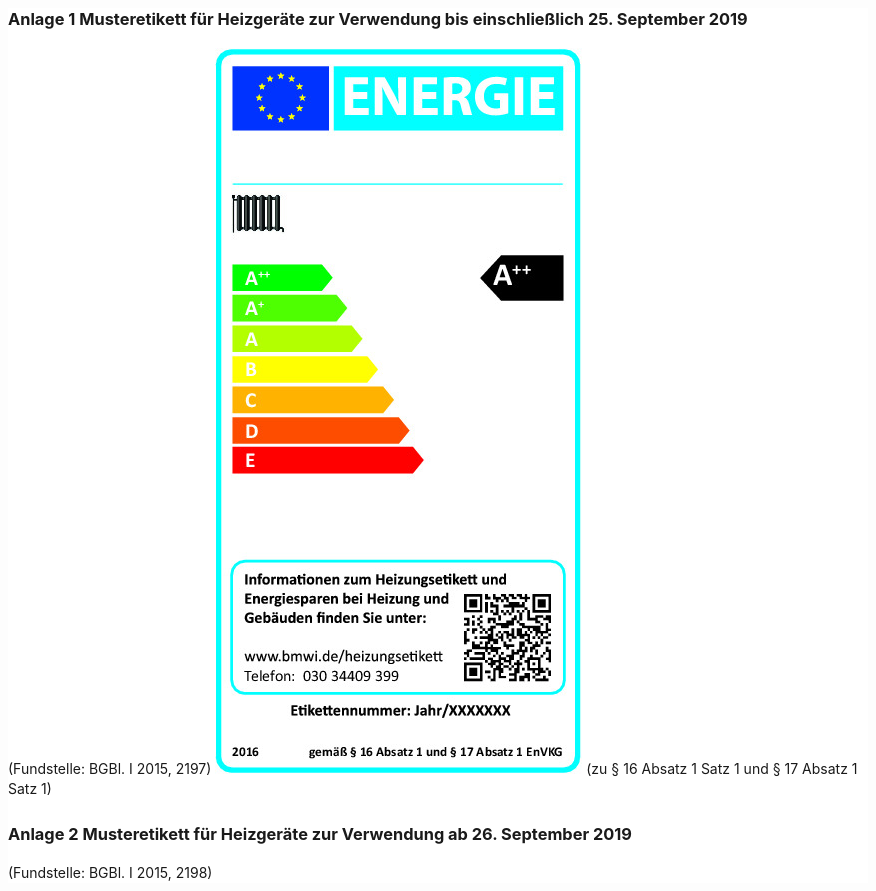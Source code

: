 ### Anlage 1 Musteretikett für Heizgeräte zur Verwendung bis einschließlich 25. September 2019

(Fundstelle: BGBl. I 2015, 2197)
![bgbl1_2015_j2194-1_0020.jpg](bgbl1_2015_j2194-1_0020.jpg)
(zu § 16 Absatz 1 Satz 1 und § 17 Absatz 1 Satz 1)

### Anlage 2 Musteretikett für Heizgeräte zur Verwendung ab 26. September 2019

(Fundstelle: BGBl. I 2015, 2198)